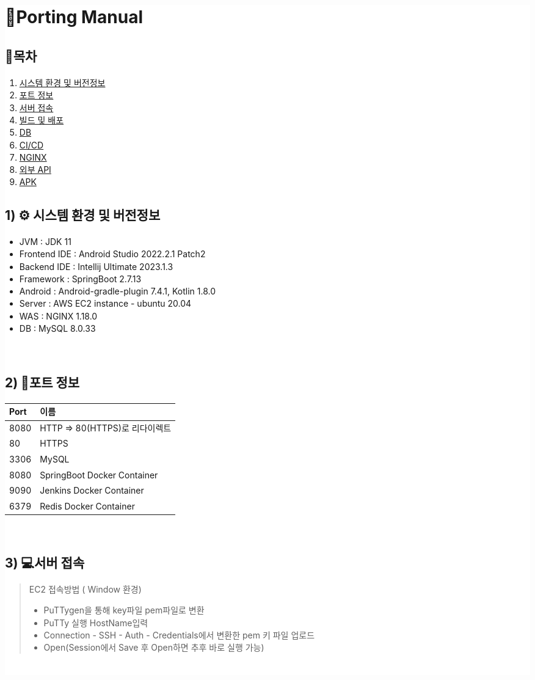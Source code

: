 # 📜Porting Manual


## 📝목차
1) [시스템 환경 및 버전정보](#⚙-시스템-환경-및-버전정보)
2) [포트 정보](#🔌포트-정보)
3) [서버 접속](#💻서버-접속)
4) [빌드 및 배포](#🚀빌드-및-배포)
5) [DB](#🗃DB)
6) [CI/CD](#🏭CI/CD)
7) [NGINX](#🌐NGINX)
8) [외부 API](#🔗외부-API)
9) [APK](#📱APK)


## 1) ⚙ 시스템 환경 및 버전정보

- JVM : JDK 11
- Frontend IDE : Android Studio 2022.2.1 Patch2 
- Backend IDE : Intellij Ultimate 2023.1.3
- Framework : SpringBoot 2.7.13
- Android : Android-gradle-plugin 7.4.1, Kotlin 1.8.0
- Server : AWS EC2 instance - ubuntu 20.04
- WAS : NGINX 1.18.0
- DB : MySQL 8.0.33

<br>

## 2) 🔌포트 정보

| Port | 이름                          |
|:-----|:----------------------------|
| 8080 | HTTP => 80(HTTPS)로 리다이렉트    |
| 80   | HTTPS                       |
| 3306 | MySQL                       |
| 8080 | SpringBoot Docker Container |
| 9090 | Jenkins Docker Container    |
| 6379 | Redis Docker Container      |

<br>

## 3) 💻서버 접속

> EC2 접속방법 ( Window 환경)<br>
> - PuTTygen을 통해 key파일 pem파일로 변환<br>
> - PuTTy 실행 HostName입력 
> - Connection - SSH - Auth - Credentials에서 변환한 pem 키 파일 업로드
> - Open(Session에서 Save 후 Open하면 추후 바로 실행 가능)
<br>
